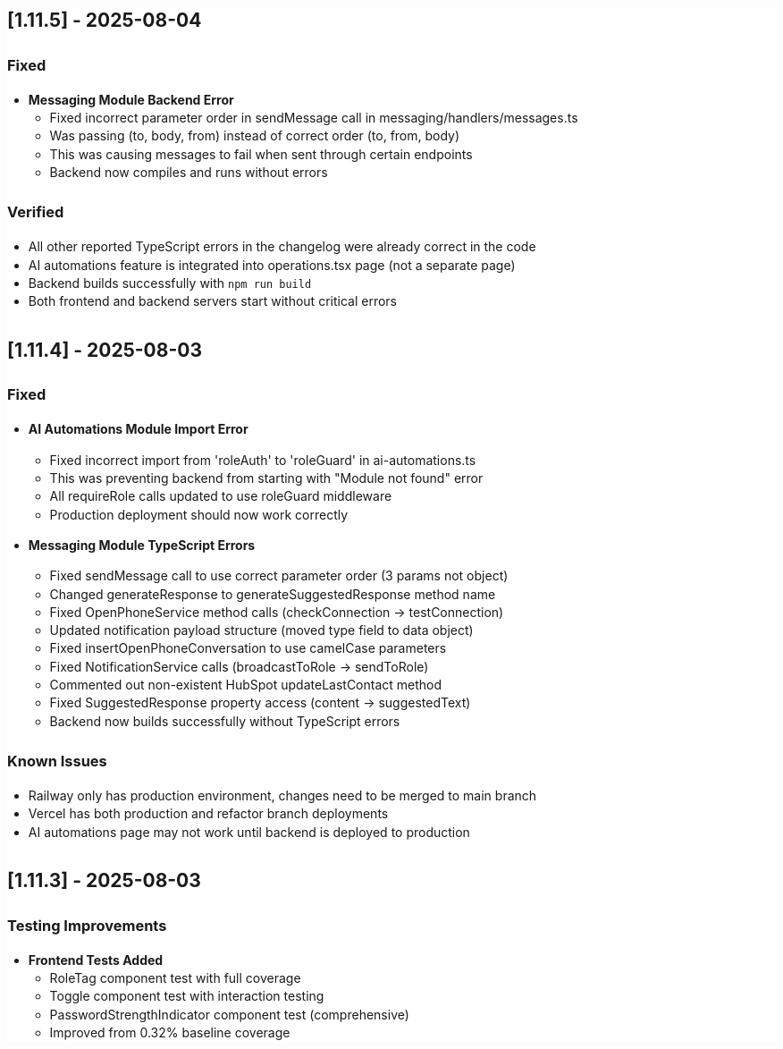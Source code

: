 ## [1.11.5] - 2025-08-04

### Fixed
- **Messaging Module Backend Error**
  - Fixed incorrect parameter order in sendMessage call in messaging/handlers/messages.ts
  - Was passing (to, body, from) instead of correct order (to, from, body)
  - This was causing messages to fail when sent through certain endpoints
  - Backend now compiles and runs without errors

### Verified
- All other reported TypeScript errors in the changelog were already correct in the code
- AI automations feature is integrated into operations.tsx page (not a separate page)
- Backend builds successfully with `npm run build`
- Both frontend and backend servers start without critical errors

## [1.11.4] - 2025-08-03

### Fixed
- **AI Automations Module Import Error**
  - Fixed incorrect import from 'roleAuth' to 'roleGuard' in ai-automations.ts
  - This was preventing backend from starting with "Module not found" error
  - All requireRole calls updated to use roleGuard middleware
  - Production deployment should now work correctly

- **Messaging Module TypeScript Errors**
  - Fixed sendMessage call to use correct parameter order (3 params not object)
  - Changed generateResponse to generateSuggestedResponse method name
  - Fixed OpenPhoneService method calls (checkConnection → testConnection)
  - Updated notification payload structure (moved type field to data object)
  - Fixed insertOpenPhoneConversation to use camelCase parameters
  - Fixed NotificationService calls (broadcastToRole → sendToRole)
  - Commented out non-existent HubSpot updateLastContact method
  - Fixed SuggestedResponse property access (content → suggestedText)
  - Backend now builds successfully without TypeScript errors

### Known Issues
- Railway only has production environment, changes need to be merged to main branch
- Vercel has both production and refactor branch deployments
- AI automations page may not work until backend is deployed to production

## [1.11.3] - 2025-08-03

### Testing Improvements
- **Frontend Tests Added**
  - RoleTag component test with full coverage
  - Toggle component test with interaction testing
  - PasswordStrengthIndicator component test (comprehensive)
  - Improved from 0.32% baseline coverage
